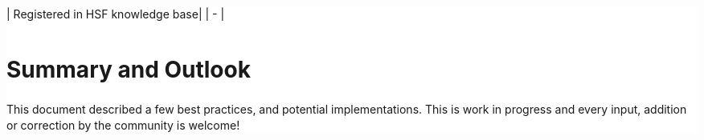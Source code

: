| Registered in HSF knowledge base|       | -                      |


# Summary and Outlook

This document described a few best practices, and potential implementations.  This is work in progress and every input, addition or correction by the community is welcome!

